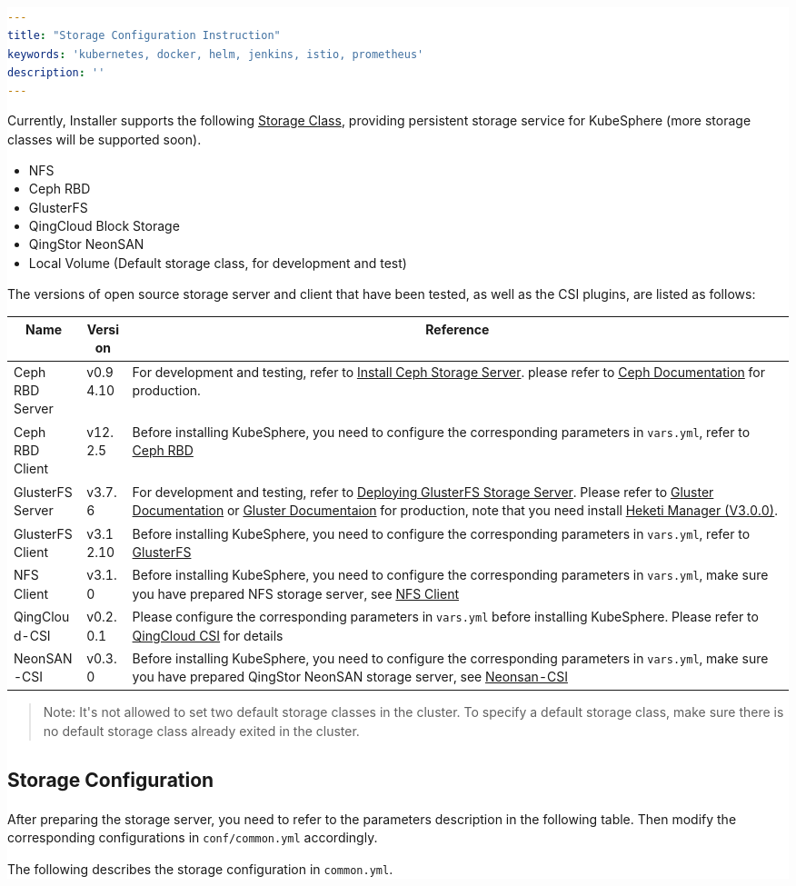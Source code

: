 ```yaml
---
title: "Storage Configuration Instruction"
keywords: 'kubernetes, docker, helm, jenkins, istio, prometheus'
description: ''
---
```


Currently, Installer supports the following [Storage Class](https://kubernetes.io/docs/concepts/storage/storage-classes/), providing persistent storage service for KubeSphere (more storage classes will be supported soon).


- NFS
- Ceph RBD
- GlusterFS
- QingCloud Block Storage
- QingStor NeonSAN
- Local Volume (Default storage class, for development and test)


The versions of open source storage server and client that have been tested, as well as the CSI plugins, are listed as follows:

| **Name** | **Version** | **Reference** |
| ----------- | --- |---|
Ceph RBD Server | v0.94.10 | For development and testing, refer to [Install Ceph Storage Server](https://kubesphere.com.cn/docs/v2.1/zh-CN/appendix/ceph-ks-install/).  please refer to [Ceph Documentation](http://docs.ceph.com/docs/master/) for production. |
Ceph RBD Client | v12.2.5 | Before installing KubeSphere, you need to configure the corresponding parameters in `vars.yml`, refer to [Ceph RBD](../storage-configuration/#ceph-rbd) |
GlusterFS Server | v3.7.6 | For development and testing, refer to [Deploying GlusterFS Storage Server](https://kubesphere.com.cn/docs/v2.1/zh-CN/appendix/glusterfs-ks-install/). Please refer to [Gluster Documentation](https://www.gluster.org/install/)  or [Gluster Documentaion](http://gluster.readthedocs.io/en/latest/Install-Guide/Install/) for production, note that you need install [Heketi Manager (V3.0.0)](https://github.com/heketi/heketi/tree/master/docs/admin). |
|GlusterFS Client |v3.12.10|Before installing KubeSphere, you need to configure the corresponding parameters in `vars.yml`, refer to [GlusterFS](../storage-configuration/#glusterfs)|
|NFS Client | v3.1.0 | Before installing KubeSphere, you need to configure the corresponding parameters in `vars.yml`, make sure you have prepared NFS storage server, see [NFS Client](../storage-configuration/#nfs) |
QingCloud-CSI|v0.2.0.1|Please configure the corresponding parameters in `vars.yml` before installing KubeSphere. Please refer to [QingCloud CSI](../storage-configuration/#qingcloud-csi) for details|
NeonSAN-CSI|v0.3.0| Before installing KubeSphere, you need to configure the corresponding parameters in `vars.yml`, make sure you have prepared QingStor NeonSAN storage server, see [Neonsan-CSI](../storage-configuration/#neonsan-csi) |

> Note: It's not allowed to set two default storage classes in the cluster. To specify a default storage class, make sure there is no default storage class already exited in the cluster.

## Storage Configuration

After preparing the storage server, you need to refer to the parameters description in the following table. Then modify the corresponding configurations in `conf/common.yml` accordingly.

The following describes the storage configuration in `common.yml`.
